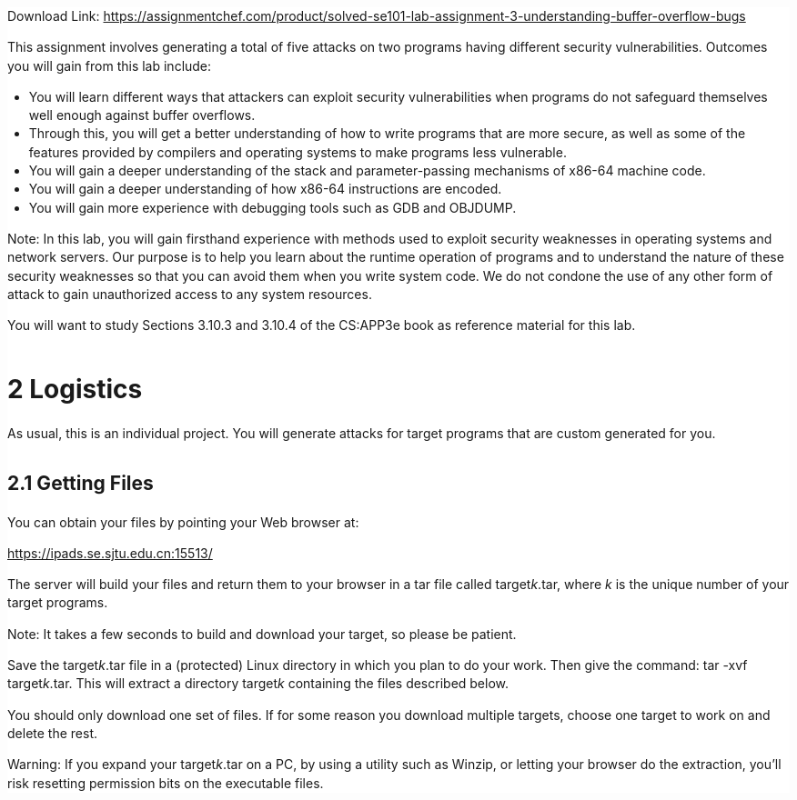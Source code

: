 Download Link: https://assignmentchef.com/product/solved-se101-lab-assignment-3-understanding-buffer-overflow-bugs
<br>



This assignment involves generating a total of five attacks on two programs having different security vulnerabilities. Outcomes you will gain from this lab include:

<ul>

 <li>You will learn different ways that attackers can exploit security vulnerabilities when programs do not safeguard themselves well enough against buffer overflows.</li>

 <li>Through this, you will get a better understanding of how to write programs that are more secure, as well as some of the features provided by compilers and operating systems to make programs less vulnerable.</li>

 <li>You will gain a deeper understanding of the stack and parameter-passing mechanisms of x86-64 machine code.</li>

 <li>You will gain a deeper understanding of how x86-64 instructions are encoded.</li>

 <li>You will gain more experience with debugging tools such as GDB and OBJDUMP.</li>

</ul>

Note: In this lab, you will gain firsthand experience with methods used to exploit security weaknesses in operating systems and network servers. Our purpose is to help you learn about the runtime operation of programs and to understand the nature of these security weaknesses so that you can avoid them when you write system code. We do not condone the use of any other form of attack to gain unauthorized access to any system resources.

You will want to study Sections 3.10.3 and 3.10.4 of the CS:APP3e book as reference material for this lab.

<h1>2          Logistics</h1>

As usual, this is an individual project. You will generate attacks for target programs that are custom generated for you.

<h2>2.1        Getting Files</h2>

You can obtain your files by pointing your Web browser at:

https://ipads.se.sjtu.edu.cn:15513/

The server will build your files and return them to your browser in a tar file called target<em>k</em>.tar, where <em>k </em>is the unique number of your target programs.

Note: It takes a few seconds to build and download your target, so please be patient.

Save the target<em>k</em>.tar file in a (protected) Linux directory in which you plan to do your work. Then give the command: tar -xvf target<em>k</em>.tar. This will extract a directory target<em>k </em>containing the files described below.

You should only download one set of files. If for some reason you download multiple targets, choose one target to work on and delete the rest.

Warning: If you expand your target<em>k</em>.tar on a PC, by using a utility such as Winzip, or letting your browser do the extraction, you’ll risk resetting permission bits on the executable files.
